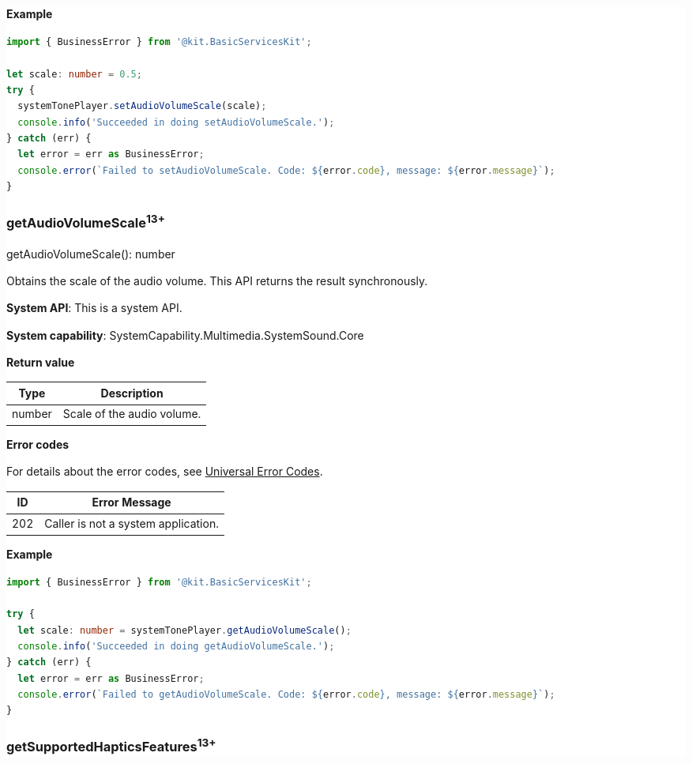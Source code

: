 **Example**

```ts
import { BusinessError } from '@kit.BasicServicesKit';

let scale: number = 0.5;
try {
  systemTonePlayer.setAudioVolumeScale(scale);
  console.info('Succeeded in doing setAudioVolumeScale.');
} catch (err) {
  let error = err as BusinessError;
  console.error(`Failed to setAudioVolumeScale. Code: ${error.code}, message: ${error.message}`);
}
```

### getAudioVolumeScale<sup>13+</sup>

getAudioVolumeScale(): number

Obtains the scale of the audio volume. This API returns the result synchronously.

**System API**: This is a system API.

**System capability**: SystemCapability.Multimedia.SystemSound.Core

**Return value**


| Type  | Description        |
| ------ | ------------ |
| number | Scale of the audio volume.|

**Error codes**

For details about the error codes, see [Universal Error Codes](../errorcode-universal.md).

| ID| Error Message                           |
| -------- | ----------------------------------- |
| 202      | Caller is not a system application. |

**Example**

```ts
import { BusinessError } from '@kit.BasicServicesKit';

try {
  let scale: number = systemTonePlayer.getAudioVolumeScale();
  console.info('Succeeded in doing getAudioVolumeScale.');
} catch (err) {
  let error = err as BusinessError;
  console.error(`Failed to getAudioVolumeScale. Code: ${error.code}, message: ${error.message}`);
}
```

### getSupportedHapticsFeatures<sup>13+</sup>
